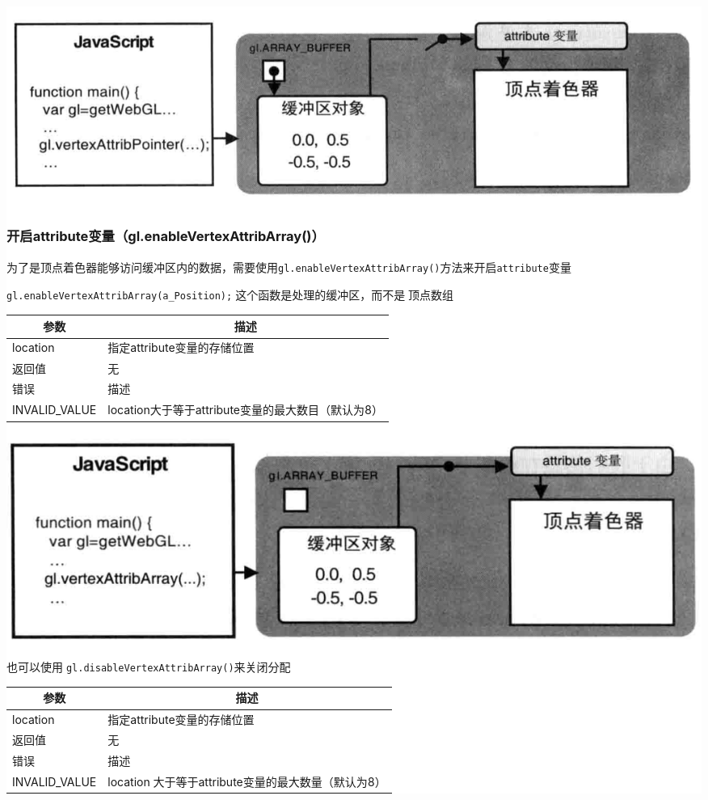 ![原理图](../images/bufferObjectToAttribute.png)


### 开启attribute变量（gl.enableVertexAttribArray()）

为了是顶点着色器能够访问缓冲区内的数据，需要使用`gl.enableVertexAttribArray()`方法来开启`attribute`变量

`gl.enableVertexAttribArray(a_Position);` 这个函数是处理的缓冲区，而不是 顶点数组

| 参数            | 描述                                 |
|---------------|------------------------------------|
| location      | 指定attribute变量的存储位置                 |
| 返回值           | 无                                  |
| 错误            | 描述                                 |
| INVALID_VALUE | location大于等于attribute变量的最大数目（默认为8） |

![原理图](../images/enableVertexAttribArray.png)

也可以使用 `gl.disableVertexAttribArray()`来关闭分配

| 参数            | 描述                                  |
|---------------|-------------------------------------|
| location      | 指定attribute变量的存储位置                  |
| 返回值           | 无                                   |
| 错误            | 描述                                  |
| INVALID_VALUE | location 大于等于attribute变量的最大数量（默认为8） |
